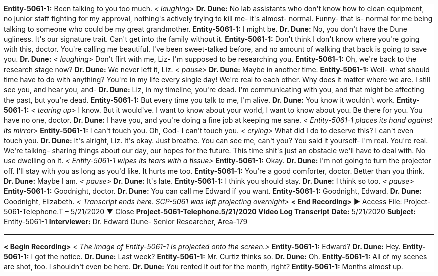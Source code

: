 **Entity-5061-1:** Been talking to you too much. _< laughing>_
**Dr. Dune:** No lab assistants who don't know how to clean equipment, no junior staff fighting for my approval, nothing's actively trying to kill me- it's almost- normal. Funny- that is- normal for me being talking to someone who could be my great grandmother.
**Entity-5061-1:** I might be.
**Dr. Dune:** No, you don't have the Dune ugliness. It's our signature trait. Can't get into the family without it.
**Entity-5061-1:** Don't think I don't know where you're going with this, doctor. You're calling me beautiful. I've been sweet-talked before, and no amount of walking that back is going to save you.
**Dr. Dune:** _< laughing>_ Don't flirt with me, Liz- I'm supposed to be researching you.
**Entity-5061-1:** Oh, we're back to the research stage now?
**Dr. Dune:** We never left it, Liz.
_< pause>_
**Dr. Dune:** Maybe in another time.
**Entity-5061-1:** Well- what should time have to do with anything? You're in my life every single day! We're real to each other. Why does it matter where we are. I still see you, and hear you, and-
**Dr. Dune:** Liz, in my timeline, you're dead. I'm communicating with you, and that might be affecting the past, but you're dead.
**Entity-5061-1:** But every time you talk to me, I'm alive.
**Dr. Dune:** You know it wouldn't work.
**Entity-5061-1:** _< tearing up>_ I know. But it would've. I want to know about your world, I want to know about you. Be there for you. You have no one, doctor.
**Dr. Dune:** I have you, and you're doing a fine job at keeping me sane.
_< Entity-5061-1 places its hand against its mirror>_
**Entity-5061-1:** I can't touch you. Oh, God- I can't touch you. _< crying>_ What did I do to deserve this? I can't even touch you.
**Dr. Dune:** It's alright, Liz. It's okay. Just breathe. You can see me, can't you? You said it yourself- I'm real. You're real. We're talking- sharing things about our day, our hopes for the future. This time shit's just an obstacle we'll have to deal with. No use dwelling on it.
_< Entity-5061-1 wipes its tears with a tissue>_
**Entity-5061-1:** Okay.
**Dr. Dune:** I'm not going to turn the projector off. I'll stay with you as long as you'd like. It hurts me too.
**Entity-5061-1:** You're a good comforter, doctor. Better than you think.
**Dr. Dune:** Maybe I am.
_< pause>_
**Dr. Dune:** It's late.
**Entity-5061-1:** I think you should stay.
**Dr. Dune:** I think so too.
_< pause>_
**Entity-5061-1:** Goodnight, doctor.
**Dr. Dune:** You can call me Edward if you want.
**Entity-5061-1:** Goodnight, Edward.
**Dr. Dune:** Goodnight, Elizabeth.
_< Transcript ends here. SCP-5061 was left projecting overnight>_
**< End Recording>**
[► Access File: Project-5061-Telephone.T – 5/21/2020 ](javascript:;)
[▼ Close](javascript:;)
**Project-5061-Telephone.5/21/2020 Video Log Transcript**
**Date:** 5/21/2020
**Subject:** Entity-5061-1
**Interviewer:** Dr. Edward Dune- Senior Researcher, Area-179
* * *
**< Begin Recording>**
_< The image of Entity-5061-1 is projected onto the screen.>_
**Entity-5061-1:** Edward?
**Dr. Dune:** Hey.
**Entity-5061-1:** I got the notice.
**Dr. Dune:** Last week?
**Entity-5061-1:** Mr. Curtiz thinks so.
**Dr. Dune:** Oh.
**Entity-5061-1:** All of my scenes are shot, too. I shouldn't even be here.
**Dr. Dune:** You rented it out for the month, right?
**Entity-5061-1:** Months almost up.